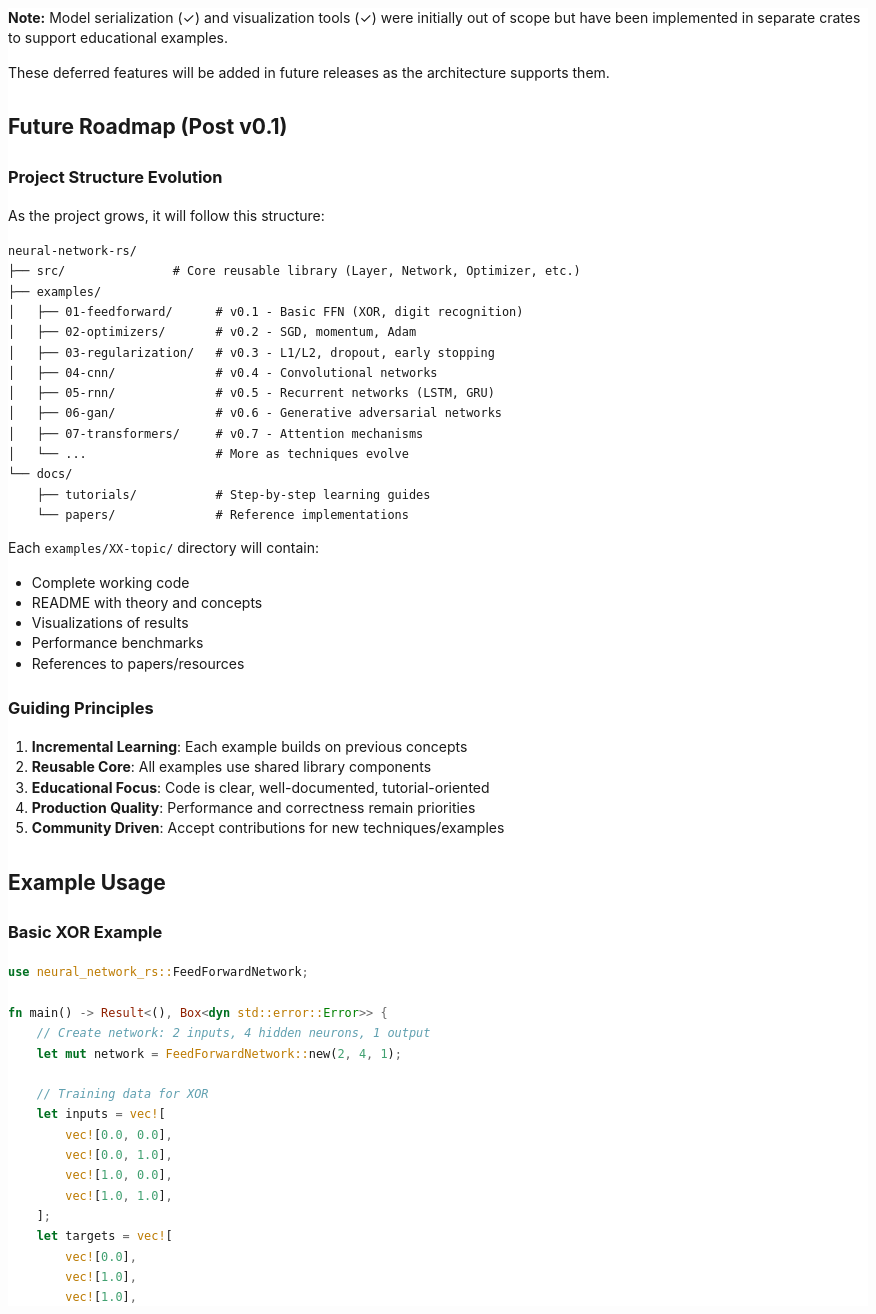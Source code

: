 **Note:** Model serialization (✓) and visualization tools (✓) were initially out of scope but have been implemented in separate crates to support educational examples.

These deferred features will be added in future releases as the architecture supports them.

## Future Roadmap (Post v0.1)

### Project Structure Evolution

As the project grows, it will follow this structure:

```
neural-network-rs/
├── src/               # Core reusable library (Layer, Network, Optimizer, etc.)
├── examples/
│   ├── 01-feedforward/      # v0.1 - Basic FFN (XOR, digit recognition)
│   ├── 02-optimizers/       # v0.2 - SGD, momentum, Adam
│   ├── 03-regularization/   # v0.3 - L1/L2, dropout, early stopping
│   ├── 04-cnn/              # v0.4 - Convolutional networks
│   ├── 05-rnn/              # v0.5 - Recurrent networks (LSTM, GRU)
│   ├── 06-gan/              # v0.6 - Generative adversarial networks
│   ├── 07-transformers/     # v0.7 - Attention mechanisms
│   └── ...                  # More as techniques evolve
└── docs/
    ├── tutorials/           # Step-by-step learning guides
    └── papers/              # Reference implementations
```

Each `examples/XX-topic/` directory will contain:
- Complete working code
- README with theory and concepts
- Visualizations of results
- Performance benchmarks
- References to papers/resources

### Guiding Principles

1. **Incremental Learning**: Each example builds on previous concepts
2. **Reusable Core**: All examples use shared library components
3. **Educational Focus**: Code is clear, well-documented, tutorial-oriented
4. **Production Quality**: Performance and correctness remain priorities
5. **Community Driven**: Accept contributions for new techniques/examples

## Example Usage

### Basic XOR Example

```rust
use neural_network_rs::FeedForwardNetwork;

fn main() -> Result<(), Box<dyn std::error::Error>> {
    // Create network: 2 inputs, 4 hidden neurons, 1 output
    let mut network = FeedForwardNetwork::new(2, 4, 1);

    // Training data for XOR
    let inputs = vec![
        vec![0.0, 0.0],
        vec![0.0, 1.0],
        vec![1.0, 0.0],
        vec![1.0, 1.0],
    ];
    let targets = vec![
        vec![0.0],
        vec![1.0],
        vec![1.0],
```